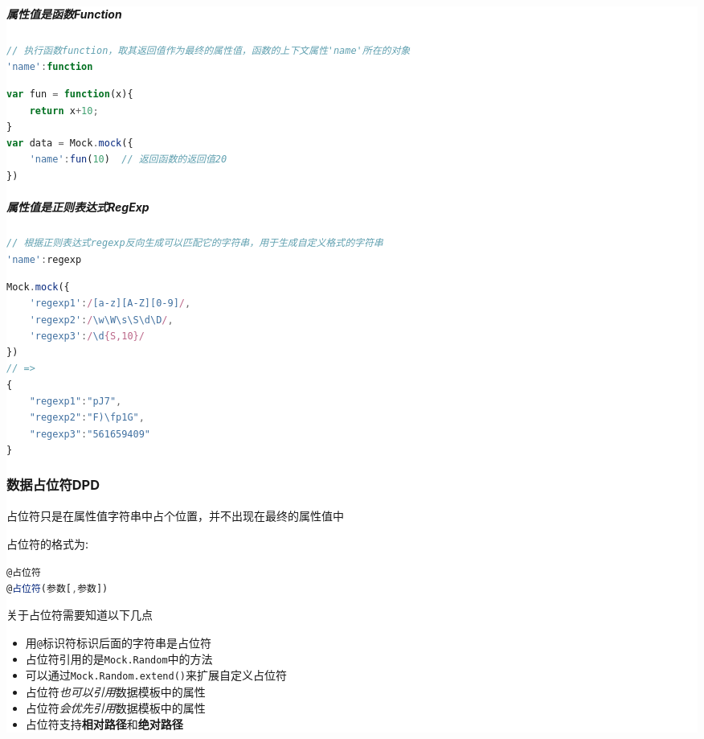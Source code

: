 ##### 属性值是函数Function

```js
// 执行函数function，取其返回值作为最终的属性值，函数的上下文属性'name'所在的对象
'name':function
```

```js
var fun = function(x){
    return x+10;
}
var data = Mock.mock({
    'name':fun(10)	// 返回函数的返回值20
})
```

##### 属性值是正则表达式RegExp

```js
// 根据正则表达式regexp反向生成可以匹配它的字符串，用于生成自定义格式的字符串
'name':regexp
```

```js
Mock.mock({
    'regexp1':/[a-z][A-Z][0-9]/,
    'regexp2':/\w\W\s\S\d\D/,
    'regexp3':/\d{S,10}/
})
// =>
{
    "regexp1":"pJ7",
    "regexp2":"F)\fp1G",
    "regexp3":"561659409"
}
```

### 数据占位符DPD

占位符只是在属性值字符串中占个位置，并不出现在最终的属性值中

占位符的格式为:

```js
@占位符
@占位符(参数[,参数])
```

关于占位符需要知道以下几点

- 用```@```标识符标识后面的字符串是占位符
- 占位符引用的是``Mock.Random``中的方法
- 可以通过```Mock.Random.extend()```来扩展自定义占位符
- 占位符*也可以引用*数据模板中的属性
- 占位符*会优先引用*数据模板中的属性
- 占位符支持**相对路径**和**绝对路径**
